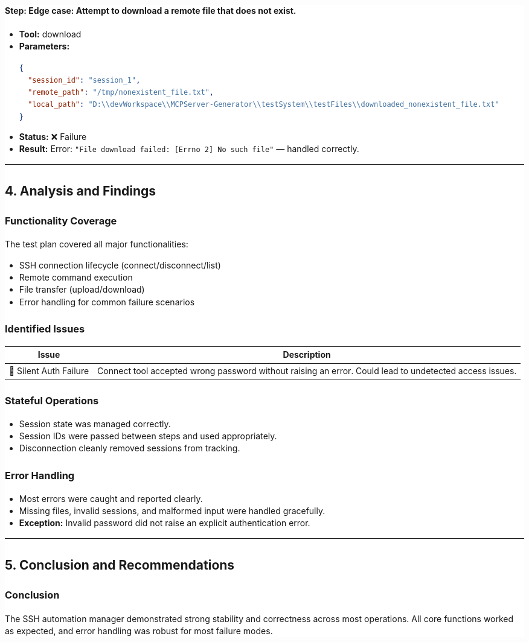 
#### Step: Edge case: Attempt to download a remote file that does not exist.
- **Tool:** download
- **Parameters:** 
  ```json
  {
    "session_id": "session_1",
    "remote_path": "/tmp/nonexistent_file.txt",
    "local_path": "D:\\devWorkspace\\MCPServer-Generator\\testSystem\\testFiles\\downloaded_nonexistent_file.txt"
  }
  ```
- **Status:** ❌ Failure
- **Result:** Error: `"File download failed: [Errno 2] No such file"` — handled correctly.

---

## 4. Analysis and Findings

### Functionality Coverage
The test plan covered all major functionalities:
- SSH connection lifecycle (connect/disconnect/list)
- Remote command execution
- File transfer (upload/download)
- Error handling for common failure scenarios

### Identified Issues

| Issue | Description |
|-------|-------------|
| 🔐 Silent Auth Failure | Connect tool accepted wrong password without raising an error. Could lead to undetected access issues. |

### Stateful Operations
- Session state was managed correctly.
- Session IDs were passed between steps and used appropriately.
- Disconnection cleanly removed sessions from tracking.

### Error Handling
- Most errors were caught and reported clearly.
- Missing files, invalid sessions, and malformed input were handled gracefully.
- **Exception:** Invalid password did not raise an explicit authentication error.

---

## 5. Conclusion and Recommendations

### Conclusion
The SSH automation manager demonstrated strong stability and correctness across most operations. All core functions worked as expected, and error handling was robust for most failure modes.
